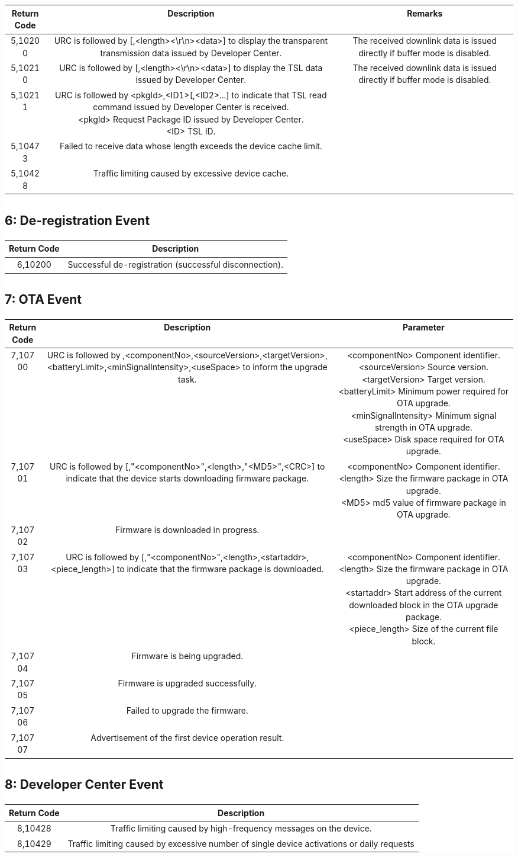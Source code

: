 | Return Code |                         Description                          |                           Remarks                            |
| :---------: | :----------------------------------------------------------: | :----------------------------------------------------------: |
|   5,10200   | URC is followed by [,\<length>\<\r\n>\<data>] to display the transparent transmission data issued by Developer Center. | The received downlink data is issued directly if buffer mode is disabled. |
|   5,10210   | URC is followed by [,\<length>\<\r\n>\<data>] to display the TSL data issued by Developer Center. | The received downlink data is issued directly if buffer mode is disabled. |
|   5,10211   | URC is followed by \<pkgId>,\<ID1>[,\<ID2>...] to indicate that TSL read command issued by Developer Center is received.<br/>\<pkgId>	Request Package ID issued by Developer Center.<br/>\<ID>	TSL ID. |                                                              |
|   5,10473   | Failed to receive data whose length exceeds the device cache limit. |                                                              |
|   5,10428   |      Traffic limiting caused by excessive device cache.      |                                                              |

##   __6: De-registration Event__

| Return Code |                      Description                       |
| :---------: | :----------------------------------------------------: |
|   6,10200   | Successful de-registration (successful disconnection). |

##   __7: OTA Event__

| Return Code | Description    |Parameter
|:--------:| :-------------:| :-------------:|
|7,10700|	URC is followed by ,\<componentNo>,\<sourceVersion>,\<targetVersion>,\<batteryLimit>,\<minSignalIntensity>,\<useSpace> to inform the upgrade task.|  \<componentNo>				Component identifier.<br/>\<sourceVersion>			Source version.<br/>\<targetVersion>				Target version.<br/>\<batteryLimit>				Minimum power required for OTA upgrade.<br/>\<minSignalIntensity>		Minimum signal strength in OTA upgrade.<br/>\<useSpace>					Disk space required for OTA upgrade.|
|7,10701|	URC is followed by [,"\<componentNo>",\<length>,"\<MD5>",\<CRC>] to indicate that the device starts downloading firmware package.|\<componentNo>		Component identifier.<br/>\<length>			Size the firmware package in OTA upgrade.<br/>\<MD5>				md5 value of firmware package in OTA upgrade.
|7,10702|	Firmware is downloaded in progress.|
|7,10703|	URC is followed by [,"\<componentNo>",\<length>,\<startaddr>,\<piece_length>] to indicate that the firmware package is downloaded.|\<componentNo>		Component identifier.<br/>\<length>			Size the firmware package in OTA upgrade.<br/>\<startaddr>			Start address of the current downloaded block in the OTA upgrade package.<br/>\<piece_length>		Size of the current file block.<br/>
|7,10704|	Firmware is being upgraded.||
|7,10705|	Firmware is upgraded successfully.||
|7,10706|	Failed to upgrade the firmware.||
|7,10707|	Advertisement of the first device operation result.||

##  __8: Developer Center Event__

| Return Code |                         Description                          |
| :---------: | :----------------------------------------------------------: |
|   8,10428   | Traffic limiting caused by high-frequency messages on the device. |
|   8,10429   | Traffic limiting caused by excessive number of single device activations or daily requests |